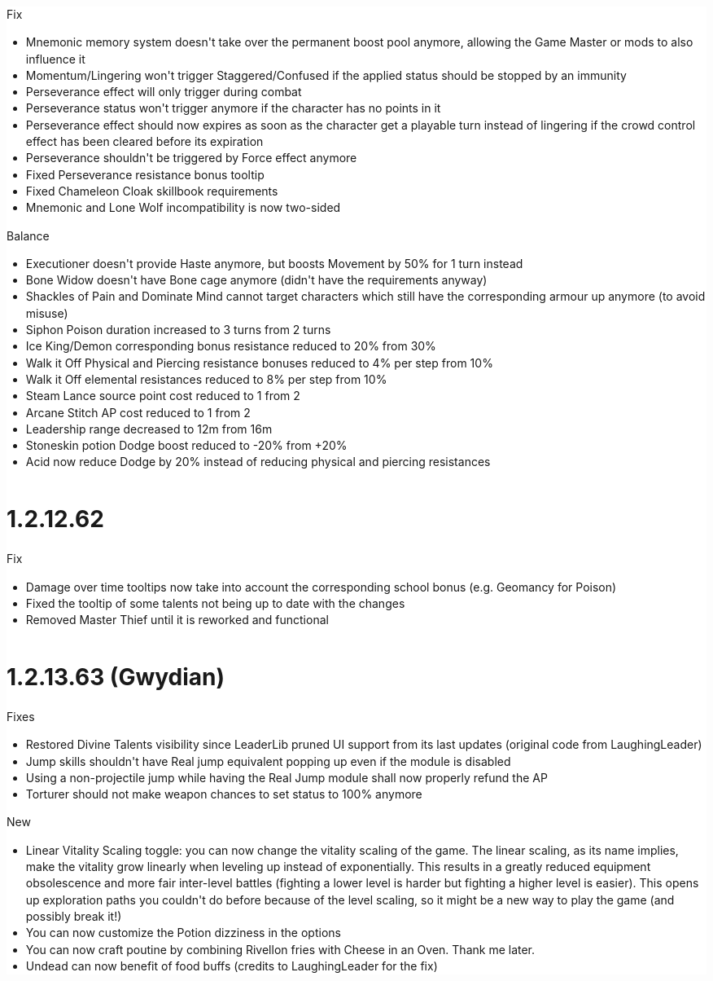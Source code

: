 Fix
* Mnemonic memory system doesn't take over the permanent boost pool anymore, allowing the Game Master or mods to also influence it
* Momentum/Lingering won't trigger Staggered/Confused if the applied status should be stopped by an immunity
* Perseverance effect will only trigger during combat
* Perseverance status won't trigger anymore if the character has no points in it
* Perseverance effect should now expires as soon as the character get a playable turn instead of lingering if the crowd control effect has been cleared before its expiration
* Perseverance shouldn't be triggered by Force effect anymore
* Fixed Perseverance resistance bonus tooltip
* Fixed Chameleon Cloak skillbook requirements
* Mnemonic and Lone Wolf incompatibility is now two-sided

Balance
* Executioner doesn't provide Haste anymore, but boosts Movement by 50% for 1 turn instead
* Bone Widow doesn't have Bone cage anymore (didn't have the requirements anyway)
* Shackles of Pain and Dominate Mind cannot target characters which still have the corresponding armour up anymore (to avoid misuse)
* Siphon Poison duration increased to 3 turns from 2 turns
* Ice King/Demon corresponding bonus resistance reduced to 20% from 30%
* Walk it Off Physical and Piercing resistance bonuses reduced to 4% per step from 10%
* Walk it Off elemental resistances reduced to 8% per step from 10%
* Steam Lance source point cost reduced to 1 from 2
* Arcane Stitch AP cost reduced to 1 from 2
* Leadership range decreased to 12m from 16m
* Stoneskin potion Dodge boost reduced to -20% from +20%
* Acid now reduce Dodge by 20% instead of reducing physical and piercing resistances

# 1.2.12.62
Fix
* Damage over time tooltips now take into account the corresponding school bonus (e.g. Geomancy for Poison)
* Fixed the tooltip of some talents not being up to date with the changes
* Removed Master Thief until it is reworked and functional

# 1.2.13.63 (Gwydian)
Fixes
* Restored Divine Talents visibility since LeaderLib pruned UI support from its last updates (original code from LaughingLeader)
* Jump skills shouldn't have Real jump equivalent popping up even if the module is disabled
* Using a non-projectile jump while having the Real Jump module shall now properly refund the AP
* Torturer should not make weapon chances to set status to 100% anymore

New
* Linear Vitality Scaling toggle: you can now change the vitality scaling of the game. The linear scaling, as its name implies, make the vitality grow linearly when leveling up instead of exponentially. This results in a greatly reduced equipment obsolescence and more fair inter-level battles (fighting a lower level is harder but fighting a higher level is easier). This opens up exploration paths you couldn't do before because of the level scaling, so it might be a new way to play the game (and possibly break it!)
* You can now customize the Potion dizziness in the options
* You can now craft poutine by combining Rivellon fries with Cheese in an Oven. Thank me later.
* Undead can now benefit of food buffs (credits to LaughingLeader for the fix)

